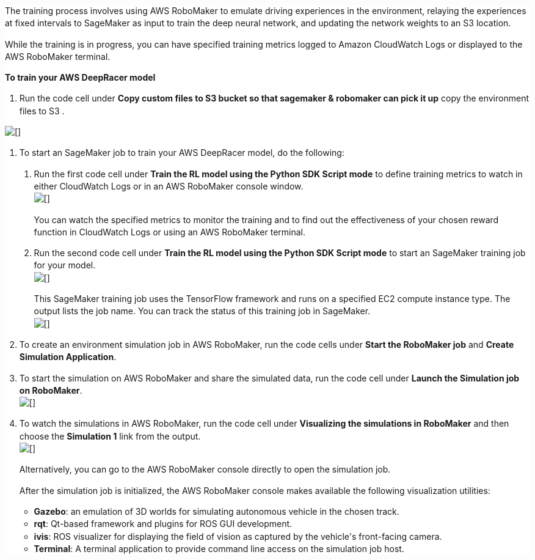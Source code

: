The training process involves using AWS RoboMaker to emulate driving experiences in the environment, relaying the experiences at fixed intervals to SageMaker as input to train the deep neural network, and updating the network weights to an S3 location\. 

While the training is in progress, you can have specified training metrics logged to Amazon CloudWatch Logs or displayed to the AWS RoboMaker terminal\.

**To train your AWS DeepRacer model**

1. Run the code cell under **Copy custom files to S3 bucket so that sagemaker & robomaker can pick it up** copy the environment files to S3 \. 

     
![\[\]](http://docs.aws.amazon.com/deepracer/latest/developerguide/images/sagemaker-notebook-copy-environment-files-to-s3.png)

1. To start an SageMaker job to train your AWS DeepRacer model, do the following:

   1. Run the first code cell under **Train the RL model using the Python SDK Script mode** to define training metrics to watch in either CloudWatch Logs or in an AWS RoboMaker console window\.  
![\[\]](http://docs.aws.amazon.com/deepracer/latest/developerguide/images/sagemaker-notebook-train-set-up-metrics.png)

      You can watch the specified metrics to monitor the training and to find out the effectiveness of your chosen reward function in CloudWatch Logs or using an AWS RoboMaker terminal\.

   1. Run the second code cell under **Train the RL model using the Python SDK Script mode** to start an SageMaker training job for your model\.   
![\[\]](http://docs.aws.amazon.com/deepracer/latest/developerguide/images/sagemaker-notebook-train-create-job.png)

      This SageMaker training job uses the TensorFlow framework and runs on a specified EC2 compute instance type\. The output lists the job name\. You can track the status of this training job in SageMaker\.  
![\[\]](http://docs.aws.amazon.com/deepracer/latest/developerguide/images/sagemaker-notebook-train-create-job-inprogress.png)

       

1. To create an environment simulation job in AWS RoboMaker, run the code cells under **Start the RoboMaker job** and **Create Simulation Application**\.

1. To start the simulation on AWS RoboMaker and share the simulated data, run the code cell under **Launch the Simulation job on RoboMaker**\.  
![\[\]](http://docs.aws.amazon.com/deepracer/latest/developerguide/images/sagemaker-notebook-train-launch-simulation-job.png)

1. To watch the simulations in AWS RoboMaker, run the code cell under **Visualizing the simulations in RoboMaker** and then choose the **Simulation 1** link from the output\.   
![\[\]](http://docs.aws.amazon.com/deepracer/latest/developerguide/images/sagemaker-notebook-train-watch-simulation.png)

   Alternatively, you can go to the AWS RoboMaker console directly to open the simulation job\. 

   After the simulation job is initialized, the AWS RoboMaker console makes available the following visualization utilities:
   + **Gazebo**: an emulation of 3D worlds for simulating autonomous vehicle in the chosen track\.
   + **rqt**: Qt\-based framework and plugins for ROS GUI development\.
   + **ivis**: ROS visualizer for displaying the field of vision as captured by the vehicle's front\-facing camera\.
   + **Terminal**: A terminal application to provide command line access on the simulation job host\.
